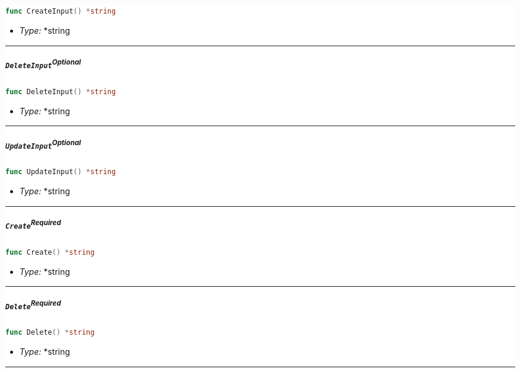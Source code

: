 ```go
func CreateInput() *string
```

- *Type:* *string

---

##### `DeleteInput`<sup>Optional</sup> <a name="DeleteInput" id="rhizo-co-terraform-provider-oci.networkLoadBalancerListener.NetworkLoadBalancerListenerTimeoutsOutputReference.property.deleteInput"></a>

```go
func DeleteInput() *string
```

- *Type:* *string

---

##### `UpdateInput`<sup>Optional</sup> <a name="UpdateInput" id="rhizo-co-terraform-provider-oci.networkLoadBalancerListener.NetworkLoadBalancerListenerTimeoutsOutputReference.property.updateInput"></a>

```go
func UpdateInput() *string
```

- *Type:* *string

---

##### `Create`<sup>Required</sup> <a name="Create" id="rhizo-co-terraform-provider-oci.networkLoadBalancerListener.NetworkLoadBalancerListenerTimeoutsOutputReference.property.create"></a>

```go
func Create() *string
```

- *Type:* *string

---

##### `Delete`<sup>Required</sup> <a name="Delete" id="rhizo-co-terraform-provider-oci.networkLoadBalancerListener.NetworkLoadBalancerListenerTimeoutsOutputReference.property.delete"></a>

```go
func Delete() *string
```

- *Type:* *string

---
